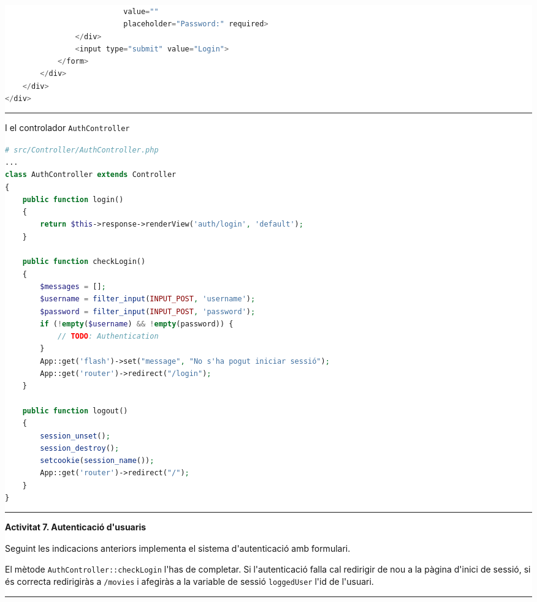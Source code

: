 ```php
                           value="" 
                           placeholder="Password:" required>
                </div>
                <input type="submit" value="Login">
            </form>
        </div>
    </div>
</div>
```
---

I el controlador `AuthController`

```php
# src/Controller/AuthController.php
...
class AuthController extends Controller
{
    public function login()
    {
        return $this->response->renderView('auth/login', 'default');
    }

    public function checkLogin()
    {
        $messages = [];
        $username = filter_input(INPUT_POST, 'username');
        $password = filter_input(INPUT_POST, 'password');
        if (!empty($username) && !empty(password)) {
            // TODO: Authentication                                                
        }
        App::get('flash')->set("message", "No s'ha pogut iniciar sessió");
        App::get('router')->redirect("/login");
    }

    public function logout()
    {
        session_unset();
        session_destroy();
        setcookie(session_name());
        App::get('router')->redirect("/");
    }
}
```
---

**Activitat 7. Autenticació d'usuaris**

Seguint les indicacions anteriors implementa el sistema d'autenticació
amb formulari. 

El mètode `AuthController::checkLogin` l'has de completar. Si l'autenticació falla
cal redirigir de nou a la pàgina d'inici de sessió, si és correcta
redirigiràs a `/movies` i afegiràs a la variable de sessió `loggedUser` l'id de l'usuari.

---